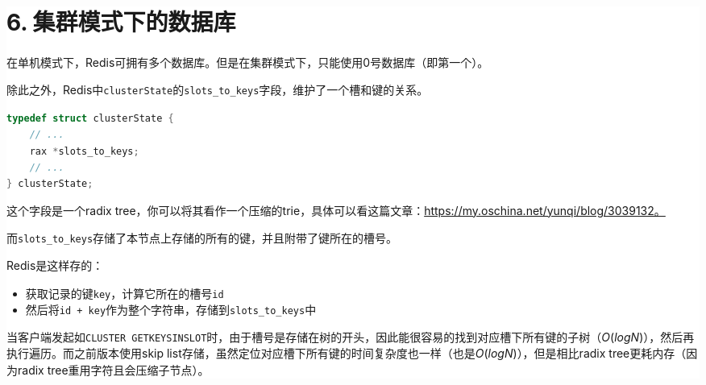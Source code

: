 # 6. 集群模式下的数据库

在单机模式下，Redis可拥有多个数据库。但是在集群模式下，只能使用0号数据库（即第一个）。

除此之外，Redis中`clusterState`的`slots_to_keys`字段，维护了一个槽和键的关系。

```C
typedef struct clusterState {
	// ...
    rax *slots_to_keys;
    // ...
} clusterState;
```

这个字段是一个radix tree，你可以将其看作一个压缩的trie，具体可以看这篇文章：https://my.oschina.net/yunqi/blog/3039132。

而`slots_to_keys`存储了本节点上存储的所有的键，并且附带了键所在的槽号。

Redis是这样存的：

- 获取记录的键`key`，计算它所在的槽号`id`
- 然后将`id + key`作为整个字符串，存储到`slots_to_keys`中

当客户端发起如`CLUSTER GETKEYSINSLOT`时，由于槽号是存储在树的开头，因此能很容易的找到对应槽下所有键的子树（$O(logN)$），然后再执行遍历。而之前版本使用skip list存储，虽然定位对应槽下所有键的时间复杂度也一样（也是$O(logN)$），但是相比radix tree更耗内存（因为radix tree重用字符且会压缩子节点）。

